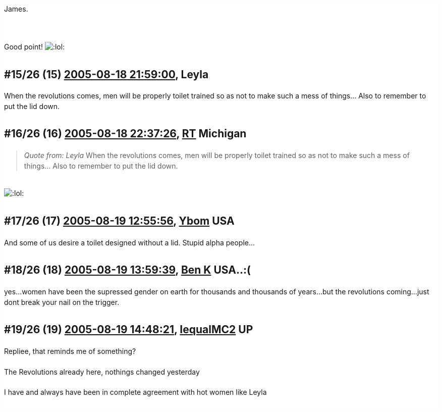  James.
</blockquote>
<br>
<br>
Good point!
<img alt=":lol:" class="smiley" src="https://www.astralpulse.com/forums/Smileys/fugue/cheesy.png" title="Cheesy"/>
</section>

## \#15/26 (15) [2005-08-18 21:59:00](https://www.astralpulse.com/forums/index.php?msg=173571), Leyla  ##
<section>
When the revolutions comes, men will be properly toilet trained so as not to make such a mess of things... Also to remember to put the lid down.
</section>

## \#16/26 (16) [2005-08-18 22:37:26](https://www.astralpulse.com/forums/index.php?msg=173576), [RT](https://www.astralpulse.com/forums/profile/?u=7798) Michigan ##
<section>
<blockquote class="bbc_standard_quote">
 <cite>
  Quote from: Leyla
 </cite>
 When the revolutions comes, men will be properly toilet trained so as not to make such a mess of things... Also to remember to put the lid down.
</blockquote>
<br>
<img alt=":lol:" class="smiley" src="https://www.astralpulse.com/forums/Smileys/fugue/cheesy.png" title="Cheesy"/>
</section>

## \#17/26 (17) [2005-08-19 12:55:56](https://www.astralpulse.com/forums/index.php?msg=173627), [Ybom](https://www.astralpulse.com/forums/profile/?u=3928) USA ##
<section>
And some of us desire a toilet designed without a lid. Stupid alpha people...
</section>

## \#18/26 (18) [2005-08-19 13:59:39](https://www.astralpulse.com/forums/index.php?msg=173639), [Ben K](https://www.astralpulse.com/forums/profile/?u=8796) USA..:( ##
<section>
yes...women have been the supressed gender on earth for thousands and thousands of years...but the revolutions coming...just dont break your nail on the trigger.
</section>

## \#19/26 (19) [2005-08-19 14:48:21](https://www.astralpulse.com/forums/index.php?msg=173645), [IequalMC2](https://www.astralpulse.com/forums/profile/?u=8419) UP ##
<section>
Repliee, that reminds me of something?
<br>
<br>
The Revolutions already here, nothings changed yesterday
<br>
<br>
I have and always have been in complete agreement with hot women like Leyla
<br>
<br>